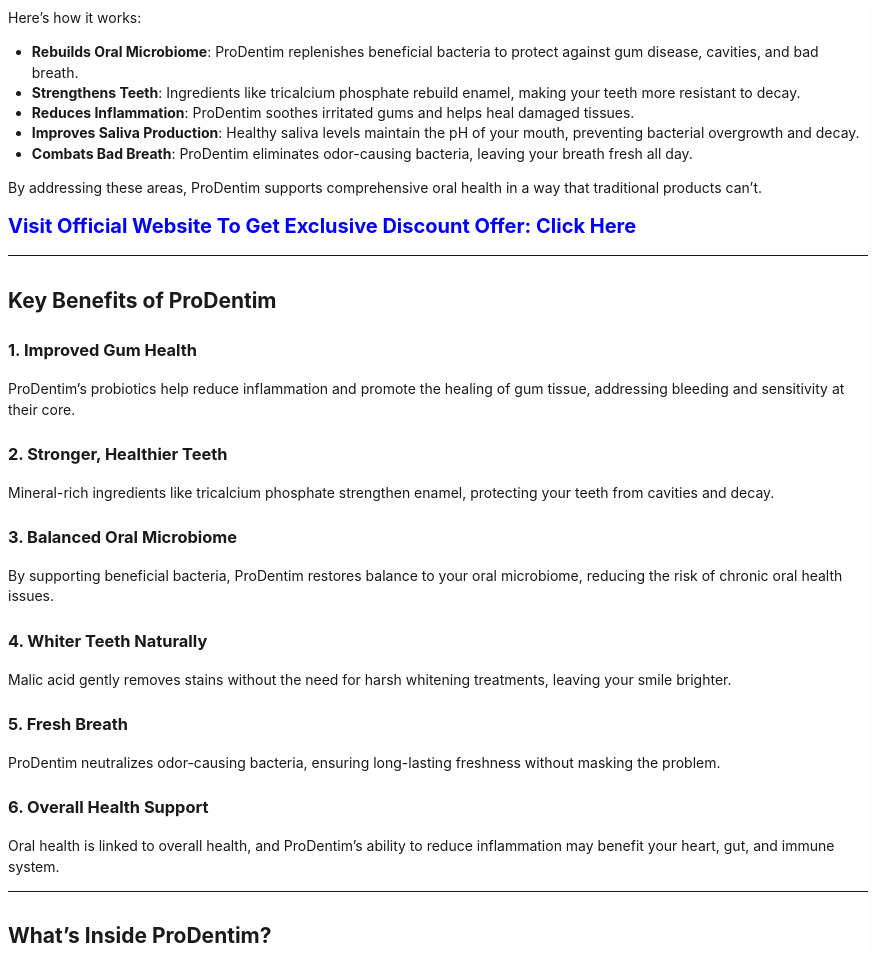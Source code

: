 Here’s how it works:  

- **Rebuilds Oral Microbiome**: ProDentim replenishes beneficial bacteria to protect against gum disease, cavities, and bad breath.  
- **Strengthens Teeth**: Ingredients like tricalcium phosphate rebuild enamel, making your teeth more resistant to decay.  
- **Reduces Inflammation**: ProDentim soothes irritated gums and helps heal damaged tissues.  
- **Improves Saliva Production**: Healthy saliva levels maintain the pH of your mouth, preventing bacterial overgrowth and decay.  
- **Combats Bad Breath**: ProDentim eliminates odor-causing bacteria, leaving your breath fresh all day.  

By addressing these areas, ProDentim supports comprehensive oral health in a way that traditional products can’t.  

<a href="https://prodentim24.com/text.php#aff=Burhanuddin66" 
   style="color: blue; font-size: 20px; font-weight: bold; text-decoration: none;">
   Visit Official Website To Get Exclusive Discount Offer: Click Here
</a>

---

## Key Benefits of ProDentim  

### 1. **Improved Gum Health**  
ProDentim’s probiotics help reduce inflammation and promote the healing of gum tissue, addressing bleeding and sensitivity at their core.  

### 2. **Stronger, Healthier Teeth**  
Mineral-rich ingredients like tricalcium phosphate strengthen enamel, protecting your teeth from cavities and decay.  

### 3. **Balanced Oral Microbiome**  
By supporting beneficial bacteria, ProDentim restores balance to your oral microbiome, reducing the risk of chronic oral health issues.  

### 4. **Whiter Teeth Naturally**  
Malic acid gently removes stains without the need for harsh whitening treatments, leaving your smile brighter.  

### 5. **Fresh Breath**  
ProDentim neutralizes odor-causing bacteria, ensuring long-lasting freshness without masking the problem.  

### 6. **Overall Health Support**  
Oral health is linked to overall health, and ProDentim’s ability to reduce inflammation may benefit your heart, gut, and immune system.  

---

## What’s Inside ProDentim?  
